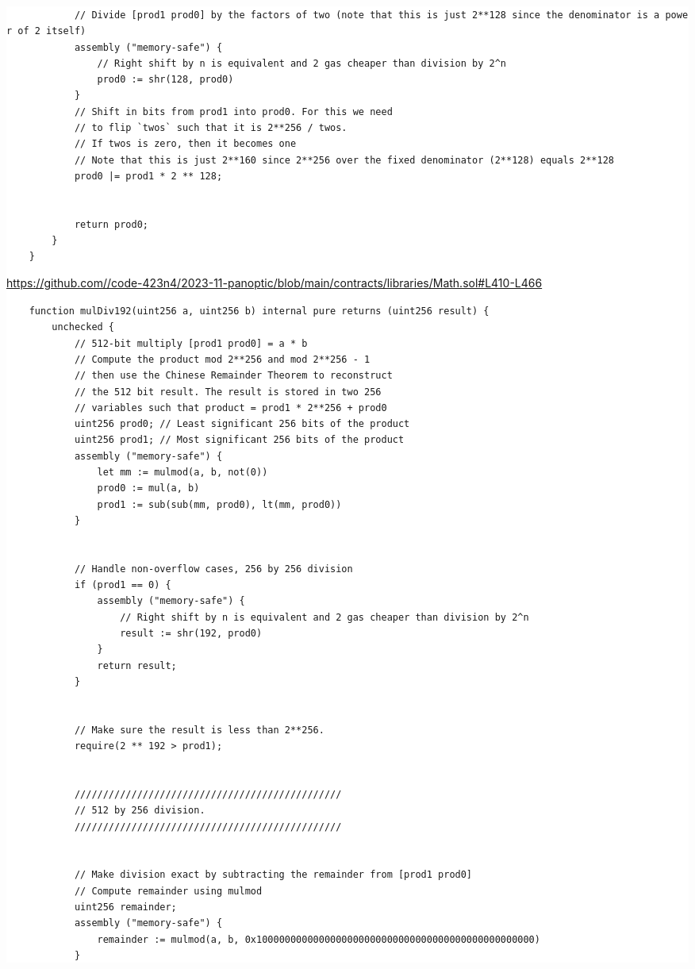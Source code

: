 ```solidity
            // Divide [prod1 prod0] by the factors of two (note that this is just 2**128 since the denominator is a power of 2 itself)
            assembly ("memory-safe") {
                // Right shift by n is equivalent and 2 gas cheaper than division by 2^n
                prod0 := shr(128, prod0)
            }
            // Shift in bits from prod1 into prod0. For this we need
            // to flip `twos` such that it is 2**256 / twos.
            // If twos is zero, then it becomes one
            // Note that this is just 2**160 since 2**256 over the fixed denominator (2**128) equals 2**128
            prod0 |= prod1 * 2 ** 128;


            return prod0;
        }
    }
```
https://github.com//code-423n4/2023-11-panoptic/blob/main/contracts/libraries/Math.sol#L410-L466



```solidity
    function mulDiv192(uint256 a, uint256 b) internal pure returns (uint256 result) {
        unchecked {
            // 512-bit multiply [prod1 prod0] = a * b
            // Compute the product mod 2**256 and mod 2**256 - 1
            // then use the Chinese Remainder Theorem to reconstruct
            // the 512 bit result. The result is stored in two 256
            // variables such that product = prod1 * 2**256 + prod0
            uint256 prod0; // Least significant 256 bits of the product
            uint256 prod1; // Most significant 256 bits of the product
            assembly ("memory-safe") {
                let mm := mulmod(a, b, not(0))
                prod0 := mul(a, b)
                prod1 := sub(sub(mm, prod0), lt(mm, prod0))
            }


            // Handle non-overflow cases, 256 by 256 division
            if (prod1 == 0) {
                assembly ("memory-safe") {
                    // Right shift by n is equivalent and 2 gas cheaper than division by 2^n
                    result := shr(192, prod0)
                }
                return result;
            }


            // Make sure the result is less than 2**256.
            require(2 ** 192 > prod1);


            ///////////////////////////////////////////////
            // 512 by 256 division.
            ///////////////////////////////////////////////


            // Make division exact by subtracting the remainder from [prod1 prod0]
            // Compute remainder using mulmod
            uint256 remainder;
            assembly ("memory-safe") {
                remainder := mulmod(a, b, 0x1000000000000000000000000000000000000000000000000)
            }
```